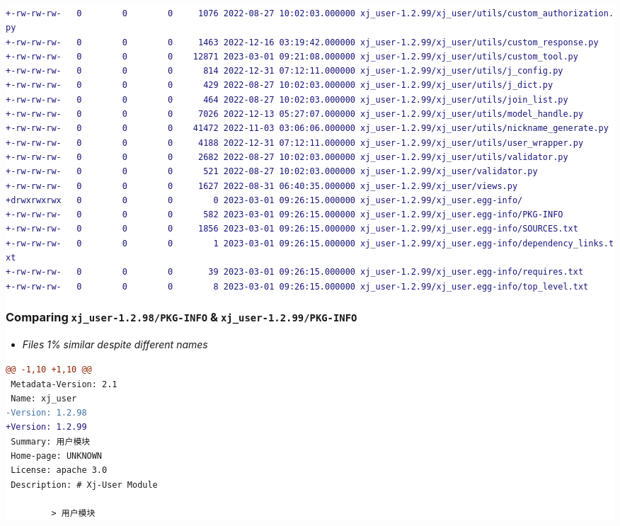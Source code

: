 ```diff
+-rw-rw-rw-   0        0        0     1076 2022-08-27 10:02:03.000000 xj_user-1.2.99/xj_user/utils/custom_authorization.py
+-rw-rw-rw-   0        0        0     1463 2022-12-16 03:19:42.000000 xj_user-1.2.99/xj_user/utils/custom_response.py
+-rw-rw-rw-   0        0        0    12871 2023-03-01 09:21:08.000000 xj_user-1.2.99/xj_user/utils/custom_tool.py
+-rw-rw-rw-   0        0        0      814 2022-12-31 07:12:11.000000 xj_user-1.2.99/xj_user/utils/j_config.py
+-rw-rw-rw-   0        0        0      429 2022-08-27 10:02:03.000000 xj_user-1.2.99/xj_user/utils/j_dict.py
+-rw-rw-rw-   0        0        0      464 2022-08-27 10:02:03.000000 xj_user-1.2.99/xj_user/utils/join_list.py
+-rw-rw-rw-   0        0        0     7026 2022-12-13 05:27:07.000000 xj_user-1.2.99/xj_user/utils/model_handle.py
+-rw-rw-rw-   0        0        0    41472 2022-11-03 03:06:06.000000 xj_user-1.2.99/xj_user/utils/nickname_generate.py
+-rw-rw-rw-   0        0        0     4188 2022-12-31 07:12:11.000000 xj_user-1.2.99/xj_user/utils/user_wrapper.py
+-rw-rw-rw-   0        0        0     2682 2022-08-27 10:02:03.000000 xj_user-1.2.99/xj_user/utils/validator.py
+-rw-rw-rw-   0        0        0      521 2022-08-27 10:02:03.000000 xj_user-1.2.99/xj_user/validator.py
+-rw-rw-rw-   0        0        0     1627 2022-08-31 06:40:35.000000 xj_user-1.2.99/xj_user/views.py
+drwxrwxrwx   0        0        0        0 2023-03-01 09:26:15.000000 xj_user-1.2.99/xj_user.egg-info/
+-rw-rw-rw-   0        0        0      582 2023-03-01 09:26:15.000000 xj_user-1.2.99/xj_user.egg-info/PKG-INFO
+-rw-rw-rw-   0        0        0     1856 2023-03-01 09:26:15.000000 xj_user-1.2.99/xj_user.egg-info/SOURCES.txt
+-rw-rw-rw-   0        0        0        1 2023-03-01 09:26:15.000000 xj_user-1.2.99/xj_user.egg-info/dependency_links.txt
+-rw-rw-rw-   0        0        0       39 2023-03-01 09:26:15.000000 xj_user-1.2.99/xj_user.egg-info/requires.txt
+-rw-rw-rw-   0        0        0        8 2023-03-01 09:26:15.000000 xj_user-1.2.99/xj_user.egg-info/top_level.txt
```

### Comparing `xj_user-1.2.98/PKG-INFO` & `xj_user-1.2.99/PKG-INFO`

 * *Files 1% similar despite different names*

```diff
@@ -1,10 +1,10 @@
 Metadata-Version: 2.1
 Name: xj_user
-Version: 1.2.98
+Version: 1.2.99
 Summary: 用户模块
 Home-page: UNKNOWN
 License: apache 3.0
 Description: # Xj-User Module
         
         > 用户模块
```
